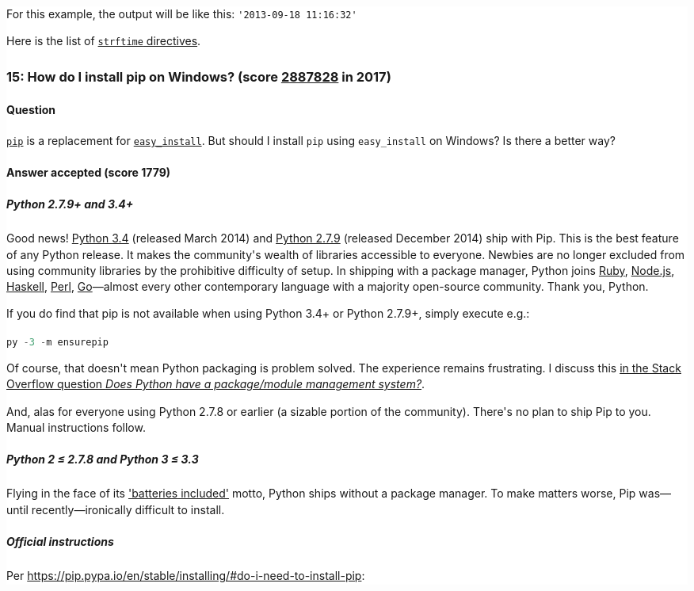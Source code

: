 For this example, the output will be like this: `'2013-09-18 11:16:32'`  

Here is the list of <a href="https://docs.python.org/3/library/time.html#time.strftime" rel="noreferrer">`strftime` directives</a>.  

</b> </em> </i> </small> </strong> </sub> </sup>

### 15: How do I install pip on Windows? (score [2887828](https://stackoverflow.com/q/4750806) in 2017)

#### Question
<a href="https://pip.pypa.io/en/stable/" rel="noreferrer">`pip`</a> is a replacement for <a href="http://setuptools.readthedocs.io/en/latest/easy_install.html" rel="noreferrer">`easy_install`</a>. But should I install `pip` using `easy_install` on Windows?  Is there a better way?  

#### Answer accepted (score 1779)
<h5>Python 2.7.9+ and 3.4+</h2>

Good news! <a href="https://docs.python.org/3/whatsnew/3.4.html" rel="noreferrer">Python 3.4</a> (released March 2014) and <a href="https://docs.python.org/2/whatsnew/2.7.html#pep-477-backport-ensurepip-pep-453-to-python-2-7" rel="noreferrer">Python 2.7.9</a> (released December 2014) ship with Pip. This is the best feature of any Python release. It makes the community's wealth of libraries accessible to everyone. Newbies are no longer excluded from using community libraries by the prohibitive difficulty of setup. In shipping with a package manager, Python joins <a href="http://en.wikipedia.org/wiki/Ruby_%28programming_language%29" rel="noreferrer">Ruby</a>, <a href="http://en.wikipedia.org/wiki/Node.js" rel="noreferrer">Node.js</a>, <a href="http://en.wikipedia.org/wiki/Haskell_%28programming_language%29" rel="noreferrer">Haskell</a>, <a href="http://en.wikipedia.org/wiki/Perl" rel="noreferrer">Perl</a>, <a href="http://en.wikipedia.org/wiki/Go_%28programming_language%29" rel="noreferrer">Go</a>&mdash;almost every other contemporary language with a majority open-source community. Thank you, Python.  

If you do find that pip is not available when using Python 3.4+ or Python 2.7.9+, simply execute e.g.:  

```python
py -3 -m ensurepip
```

Of course, that doesn't mean Python packaging is problem solved. The experience remains frustrating. I discuss this <a href="https://stackoverflow.com/questions/2436731/does-python-have-a-package-module-management-system/13445719#13445719">in the Stack Overflow question <em>Does Python have a package/module management system?</em></a>.  

And, alas for everyone using Python 2.7.8 or earlier (a sizable portion of the community). There's no plan to ship Pip to you. Manual instructions follow.  

<h5>Python 2 ≤ 2.7.8 and Python 3 ≤ 3.3</h2>

Flying in the face of its <a href="http://www.python.org/about/" rel="noreferrer">'batteries included'</a> motto, Python ships without a package manager. To make matters worse, Pip was&mdash;until recently&mdash;ironically difficult to install.  

<h5>Official instructions</h3>

Per <a href="https://pip.pypa.io/en/stable/installing/#do-i-need-to-install-pip" rel="noreferrer">https://pip.pypa.io/en/stable/installing/#do-i-need-to-install-pip</a>:  
